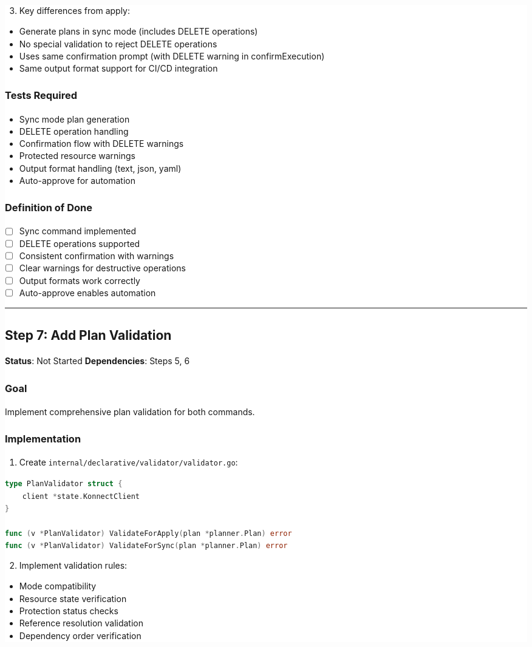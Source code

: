 
3. Key differences from apply:
- Generate plans in sync mode (includes DELETE operations)
- No special validation to reject DELETE operations
- Uses same confirmation prompt (with DELETE warning in confirmExecution)
- Same output format support for CI/CD integration

### Tests Required
- Sync mode plan generation
- DELETE operation handling
- Confirmation flow with DELETE warnings
- Protected resource warnings
- Output format handling (text, json, yaml)
- Auto-approve for automation

### Definition of Done
- [ ] Sync command implemented
- [ ] DELETE operations supported
- [ ] Consistent confirmation with warnings
- [ ] Clear warnings for destructive operations
- [ ] Output formats work correctly
- [ ] Auto-approve enables automation

---

## Step 7: Add Plan Validation

**Status**: Not Started
**Dependencies**: Steps 5, 6

### Goal
Implement comprehensive plan validation for both commands.

### Implementation

1. Create `internal/declarative/validator/validator.go`:
```go
type PlanValidator struct {
    client *state.KonnectClient
}

func (v *PlanValidator) ValidateForApply(plan *planner.Plan) error
func (v *PlanValidator) ValidateForSync(plan *planner.Plan) error
```

2. Implement validation rules:
- Mode compatibility
- Resource state verification
- Protection status checks
- Reference resolution validation
- Dependency order verification
